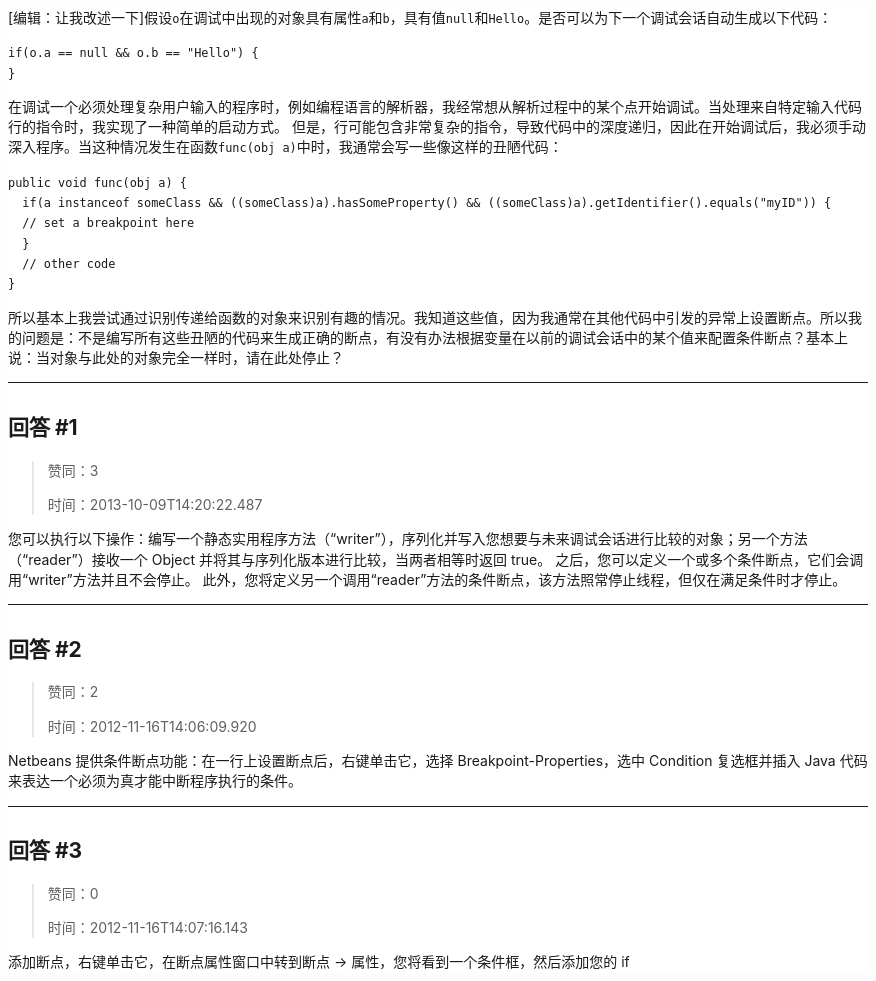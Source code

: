 [编辑：让我改述一下]假设`o`在调试中出现的对象具有属性`a`和`b`，具有值`null`和`Hello`。是否可以为下一个调试会话自动生成以下代码：

```
if(o.a == null && o.b == "Hello") {
} 
```

在调试一个必须处理复杂用户输入的程序时，例如编程语言的解析器，我经常想从解析过程中的某个点开始调试。当处理来自特定输入代码行的指令时，我实现了一种简单的启动方式。
但是，行可能包含非常复杂的指令，导致代码中的深度递归，因此在开始调试后，我必须手动深入程序。当这种情况发生在函数`func(obj a)`中时，我通常会写一些像这样的丑陋代码：

```
public void func(obj a) {
  if(a instanceof someClass && ((someClass)a).hasSomeProperty() && ((someClass)a).getIdentifier().equals("myID")) {
  // set a breakpoint here
  }
  // other code 
} 
```

所以基本上我尝试通过识别传递给函数的对象来识别有趣的情况。我知道这些值，因为我通常在其他代码中引发的异常上设置断点。所以我的问题是：不是编写所有这些丑陋的代码来生成正确的断点，有没有办法根据变量在以前的调试会话中的某个值来配置条件断点？基本上说：当对象与此处的对象完全一样时，请在此处停止？

* * *

## 回答 #1

> 赞同：3
> 
> 时间：2013-10-09T14:20:22.487

您可以执行以下操作：编写一个静态实用程序方法（“writer”），序列化并写入您想要与未来调试会话进行比较的对象；另一个方法（“reader”）接收一个 Object 并将其与序列化版本进行比较，当两者相等时返回 true。
之后，您可以定义一个或多个条件断点，它们会调用“writer”方法并且不会停止。
此外，您将定义另一个调用“reader”方法的条件断点，该方法照常停止线程，但仅在满足条件时才停止。

* * *

## 回答 #2

> 赞同：2
> 
> 时间：2012-11-16T14:06:09.920

Netbeans 提供条件断点功能：在一行上设置断点后，右键单击它，选择 Breakpoint-Properties，选中 Condition 复选框并插入 Java 代码来表达一个必须为真才能中断程序执行的条件。

* * *

## 回答 #3

> 赞同：0
> 
> 时间：2012-11-16T14:07:16.143

添加断点，右键单击它，在断点属性窗口中转到断点 -> 属性，您将看到一个条件框，然后添加您的 if
